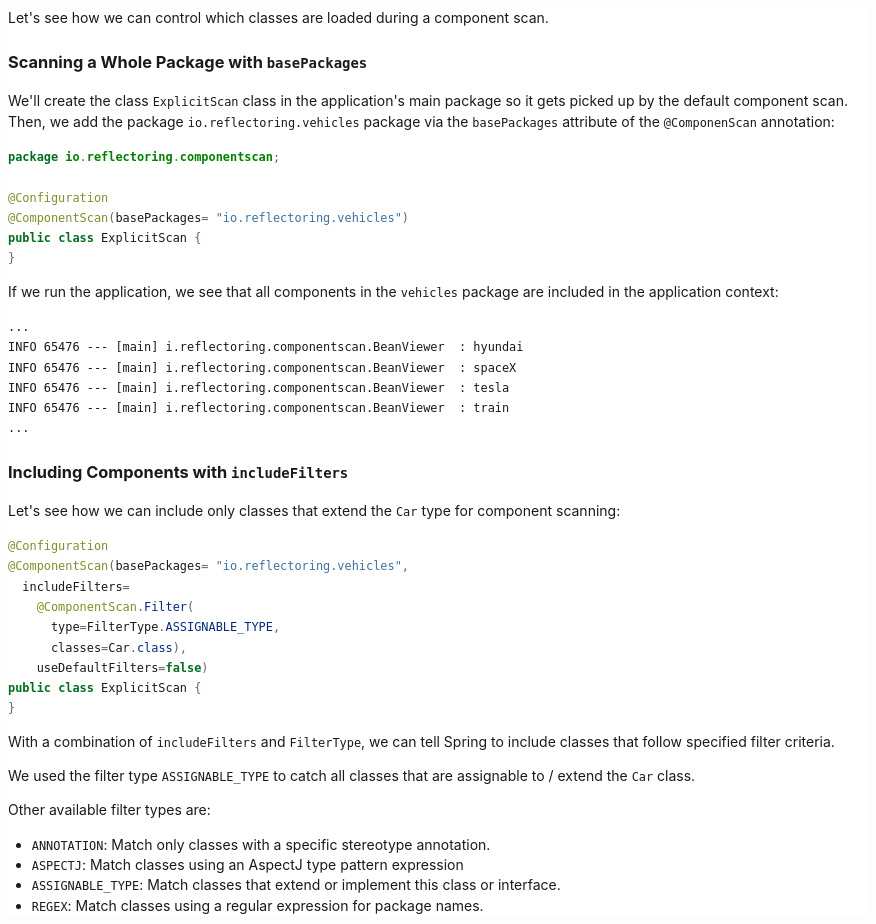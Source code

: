 Let's see how we can control which classes are loaded during a component scan.

### Scanning a Whole Package with `basePackages`

We'll create the class `ExplicitScan` class in the application's main package so it gets picked up by the default component scan. Then, we add the package `io.reflectoring.vehicles` package via the `basePackages` attribute of the `@ComponenScan` annotation:

```java
package io.reflectoring.componentscan;

@Configuration
@ComponentScan(basePackages= "io.reflectoring.vehicles")
public class ExplicitScan {
}
```

If we run the application, we see that all components in the `vehicles` package are included in the application context:

```
...
INFO 65476 --- [main] i.reflectoring.componentscan.BeanViewer  : hyundai
INFO 65476 --- [main] i.reflectoring.componentscan.BeanViewer  : spaceX
INFO 65476 --- [main] i.reflectoring.componentscan.BeanViewer  : tesla
INFO 65476 --- [main] i.reflectoring.componentscan.BeanViewer  : train
...
```

### Including Components with `includeFilters`

Let's see how we can include only classes that extend the `Car` type for component scanning:

```java
@Configuration
@ComponentScan(basePackages= "io.reflectoring.vehicles",
  includeFilters=
    @ComponentScan.Filter(
      type=FilterType.ASSIGNABLE_TYPE,
      classes=Car.class),
    useDefaultFilters=false)
public class ExplicitScan {
}
```

With a combination of `includeFilters` and `FilterType`, we can tell Spring to include classes that follow specified filter criteria.

We used the filter type `ASSIGNABLE_TYPE` to catch all classes that are assignable to / extend the `Car` class.

Other available filter types are:

- `ANNOTATION`: Match only classes with a specific stereotype annotation.
- `ASPECTJ`: Match classes using an AspectJ type pattern expression
- `ASSIGNABLE_TYPE`: Match classes that extend or implement this class or interface.
- `REGEX`: Match classes using a regular expression for package names.
